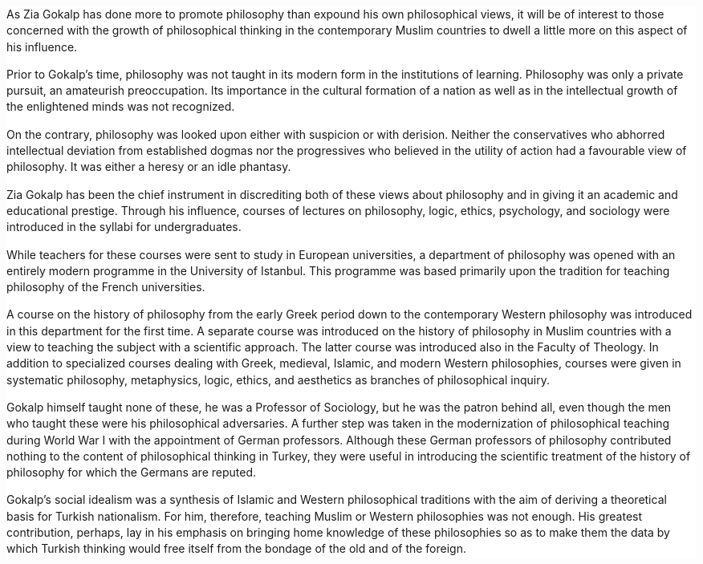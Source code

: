 As Zia Gokalp has done more to promote philosophy than expound his own
philosophical views, it will be of interest to those concerned with the
growth of philosophical thinking in the contemporary Muslim countries to
dwell a little more on this aspect of his influence.

Prior to Gokalp’s time, philosophy was not taught in its modern form in
the institutions of learning. Philosophy was only a private pursuit, an
amateurish preoccupation. Its importance in the cultural formation of a
nation as well as in the intellectual growth of the enlightened minds
was not recognized.

On the contrary, philosophy was looked upon either with suspicion or
with derision. Neither the conservatives who abhorred intellectual
deviation from established dogmas nor the progressives who believed in
the utility of action had a favour­able view of philosophy. It was
either a heresy or an idle phantasy.

Zia Gokalp has been the chief instrument in discrediting both of these
views about philosophy and in giving it an academic and educational
prestige. Through his influence, courses of lectures on philosophy,
logic, ethics, psy­chology, and sociology were introduced in the syllabi
for undergraduates.

While teachers for these courses were sent to study in European
universities, a de­partment of philosophy was opened with an entirely
modern programme in the University of Istanbul. This programme was based
primarily upon the tradition for teaching philosophy of the French
universities.

A course on the history of philosophy from the early Greek period down
to the contemporary Western philosophy was introduced in this department
for the first time. A separate course was introduced on the history of
philosophy in Muslim countries with a view to teaching the subject with
a scientific approach. The latter course was introduced also in the
Faculty of Theology. In addition to specialized courses dealing with
Greek, medieval, Islamic, and modern Western philo­sophies, courses were
given in systematic philosophy, metaphysics, logic, ethics, and
aesthetics as branches of philosophical inquiry.

Gokalp himself taught none of these, he was a Professor of Sociology,
but he was the patron behind all, even though the men who taught these
were his philosophical adversaries. A further step was taken in the
modernization of philosophical teaching during World War I with the
appointment of German professors. Although these German professors of
philosophy contributed nothing to the content of philosophical thinking
in Turkey, they were useful in introducing the scientific treatment of
the history of philosophy for which the Germans are reputed.

Gokalp’s social idealism was a synthesis of Islamic and Western
philosophical traditions with the aim of deriving a theoretical basis
for Turkish nationalism. For him, therefore, teaching Muslim or Western
philosophies was not enough. His greatest contribution, perhaps, lay in
his emphasis on bringing home knowledge of these philosophies so as to
make them the data by which Turkish thinking would free itself from the
bondage of the old and of the foreign.
